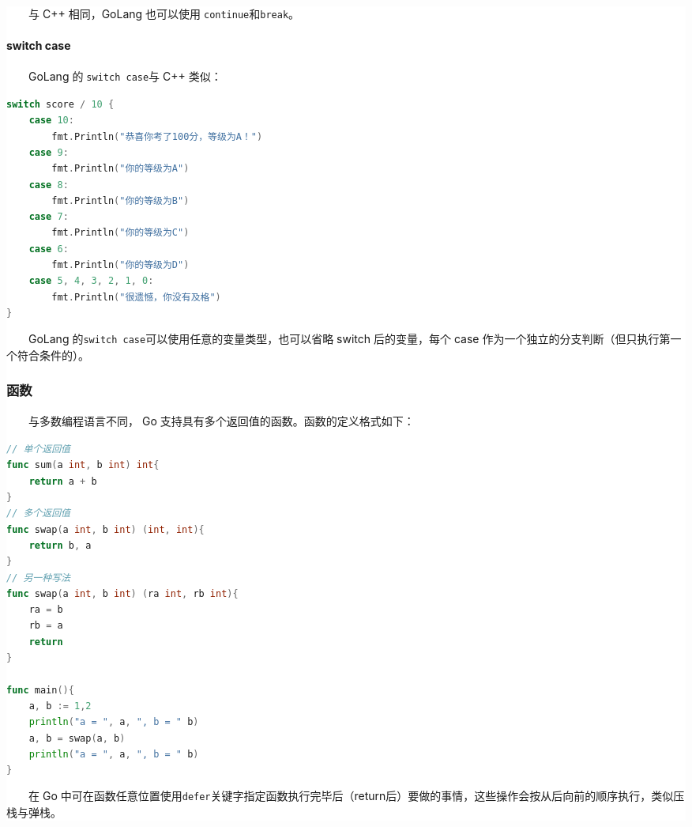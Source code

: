 &emsp;&emsp;与 C++ 相同，GoLang 也可以使用 `continue`和`break`。

#### switch case

&emsp;&emsp;GoLang 的 `switch case`与 C++ 类似：

```go
switch score / 10 {
    case 10:
        fmt.Println("恭喜你考了100分，等级为A！")
    case 9:
        fmt.Println("你的等级为A")
    case 8:
        fmt.Println("你的等级为B")
    case 7:
        fmt.Println("你的等级为C")
    case 6:
        fmt.Println("你的等级为D")
    case 5, 4, 3, 2, 1, 0:
        fmt.Println("很遗憾，你没有及格")
}
```

&emsp;&emsp;GoLang 的`switch case`可以使用任意的变量类型，也可以省略 switch 后的变量，每个 case 作为一个独立的分支判断（但只执行第一个符合条件的）。

### 函数

&emsp;&emsp;与多数编程语言不同， Go 支持具有多个返回值的函数。函数的定义格式如下：

```go
// 单个返回值
func sum(a int, b int) int{
    return a + b
}
// 多个返回值
func swap(a int, b int) (int, int){
    return b, a
}
// 另一种写法
func swap(a int, b int) (ra int, rb int){
    ra = b
    rb = a
    return
}

func main(){
    a, b := 1,2
    println("a = ", a, ", b = " b)
    a, b = swap(a, b)
    println("a = ", a, ", b = " b)
}
```

&emsp;&emsp;在 Go 中可在函数任意位置使用`defer`关键字指定函数执行完毕后（return后）要做的事情，这些操作会按从后向前的顺序执行，类似压栈与弹栈。
